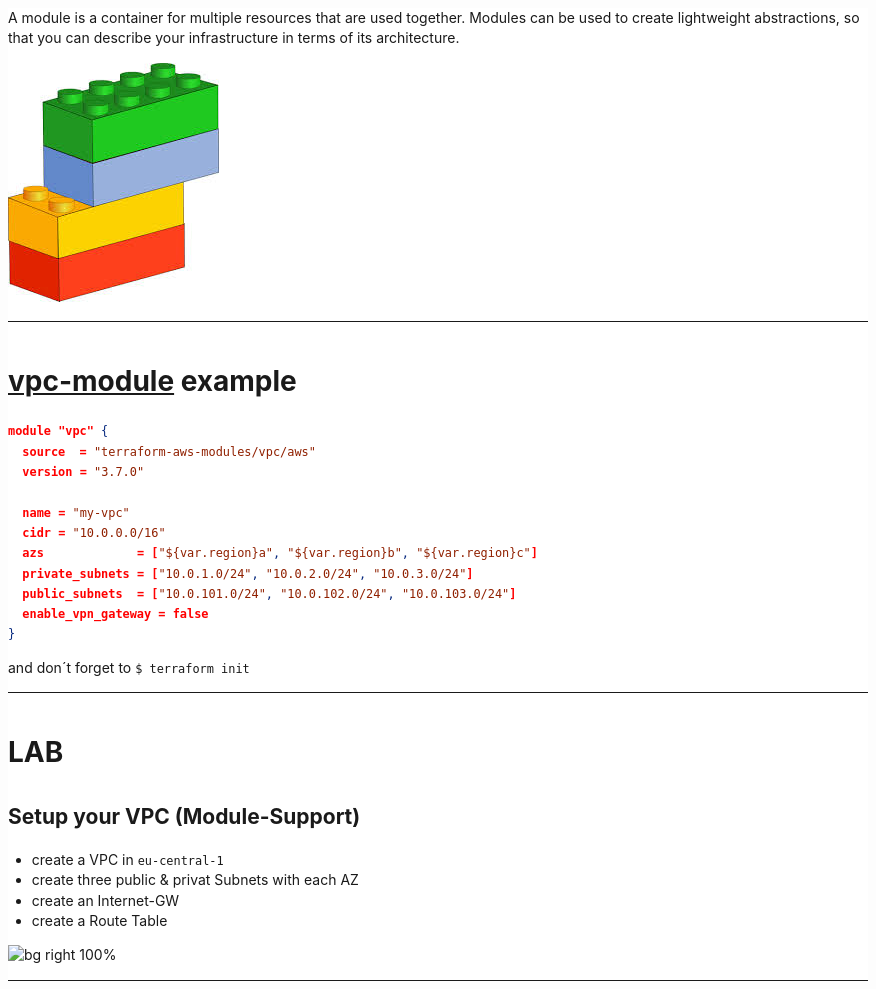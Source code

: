 A module is a container for multiple resources that are used together. Modules can be used to create lightweight abstractions, so that you can describe your infrastructure in terms of its architecture.

![bg right 80%](assets/lego-stack.jpg)

---

# [vpc-module]() example

```json
module "vpc" {
  source  = "terraform-aws-modules/vpc/aws"
  version = "3.7.0"

  name = "my-vpc"
  cidr = "10.0.0.0/16"
  azs             = ["${var.region}a", "${var.region}b", "${var.region}c"]
  private_subnets = ["10.0.1.0/24", "10.0.2.0/24", "10.0.3.0/24"]
  public_subnets  = ["10.0.101.0/24", "10.0.102.0/24", "10.0.103.0/24"]
  enable_vpn_gateway = false
}
```

and don´t forget to `$ terraform init`

---

# LAB

## Setup your VPC (Module-Support)

- create a VPC in `eu-central-1`
- create three public & privat Subnets with each AZ
- create an Internet-GW
- create a Route Table

![bg right 100%](assets/programming-code.jpg)

---